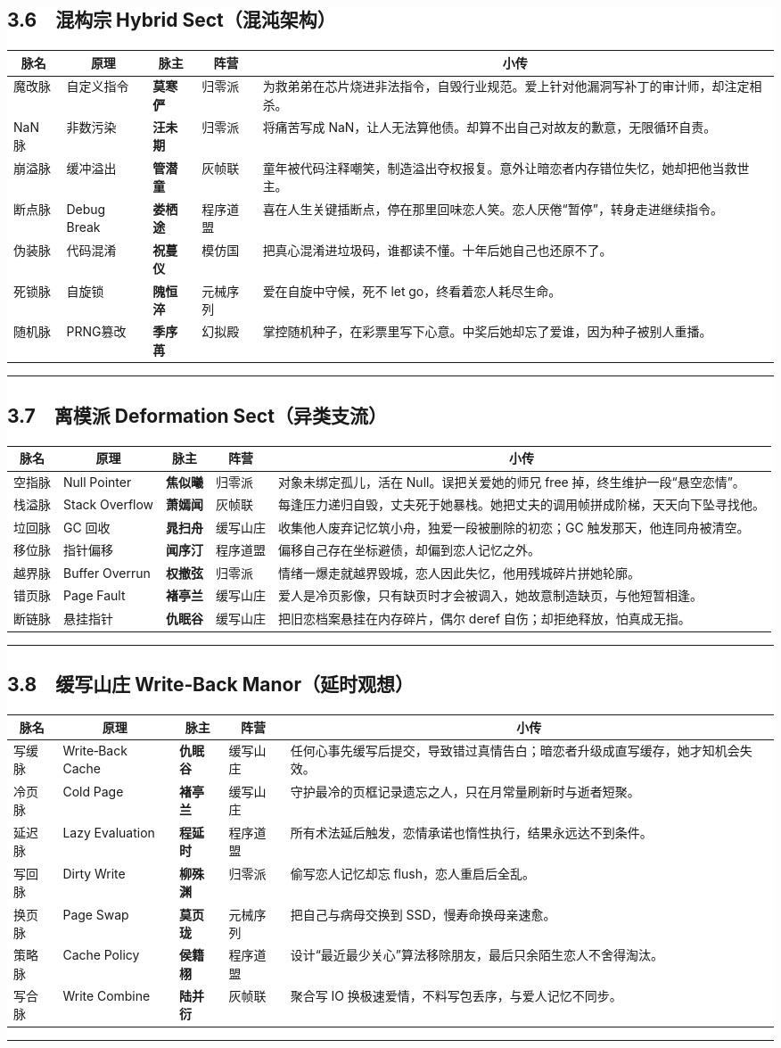
## 3.6　混构宗 Hybrid Sect（混沌架构）

| 脉名 | 原理 | 脉主 | 阵营 | 小传 |
|------|------|------|------|-------|
| 魔改脉 | 自定义指令 | **莫寒俨** | 归零派 | 为救弟弟在芯片烧进非法指令，自毁行业规范。爱上针对他漏洞写补丁的审计师，却注定相杀。 |
| NaN 脉 | 非数污染 | **汪未期** | 归零派 | 将痛苦写成 NaN，让人无法算他债。却算不出自己对故友的歉意，无限循环自责。 |
| 崩溢脉 | 缓冲溢出 | **管潜童** | 灰帧联 | 童年被代码注释嘲笑，制造溢出夺权报复。意外让暗恋者内存错位失忆，她却把他当救世主。 |
| 断点脉 | Debug Break | **娄栖途** | 程序道盟 | 喜在人生关键插断点，停在那里回味恋人笑。恋人厌倦“暂停”，转身走进继续指令。 |
| 伪装脉 | 代码混淆 | **祝蔓仪** | 模仿国 | 把真心混淆进垃圾码，谁都读不懂。十年后她自己也还原不了。 |
| 死锁脉 | 自旋锁 | **隗恒淬** | 元械序列 | 爱在自旋中守候，死不 let go，终看着恋人耗尽生命。 |
| 随机脉 | PRNG篡改 | **季序苒** | 幻拟殿 | 掌控随机种子，在彩票里写下心意。中奖后她却忘了爱谁，因为种子被别人重播。 |

---

## 3.7　离模派 Deformation Sect（异类支流）

| 脉名 | 原理 | 脉主 | 阵营 | 小传 |
|------|------|------|------|-------|
| 空指脉 | Null Pointer | **焦似曦** | 归零派 | 对象未绑定孤儿，活在 Null。误把关爱她的师兄 free 掉，终生维护一段“悬空恋情”。 |
| 栈溢脉 | Stack Overflow | **萧嫣闻** | 灰帧联 | 每逢压力递归自毁，丈夫死于她暴栈。她把丈夫的调用帧拼成阶梯，天天向下坠寻找他。 |
| 垃回脉 | GC 回收 | **晁扫舟** | 缓写山庄 | 收集他人废弃记忆筑小舟，独爱一段被删除的初恋；GC 触发那天，他连同舟被清空。 |
| 移位脉 | 指针偏移 | **闻序汀** | 程序道盟 | 偏移自己存在坐标避债，却偏到恋人记忆之外。 |
| 越界脉 | Buffer Overrun | **权撤弦** | 归零派 | 情绪一爆走就越界毁城，恋人因此失忆，他用残城碎片拼她轮廓。 |
| 错页脉 | Page Fault | **褚亭兰** | 缓写山庄 | 爱人是冷页影像，只有缺页时才会被调入，她故意制造缺页，与他短暂相逢。 |
| 断链脉 | 悬挂指针 | **仇眠谷** | 缓写山庄 | 把旧恋档案悬挂在内存碎片，偶尔 deref 自伤；却拒绝释放，怕真成无指。 |

---

## 3.8　缓写山庄 Write‑Back Manor（延时观想）

| 脉名 | 原理 | 脉主 | 阵营 | 小传 |
|------|------|------|------|-------|
| 写缓脉 | Write‑Back Cache | **仇眠谷** | 缓写山庄 | 任何心事先缓写后提交，导致错过真情告白；暗恋者升级成直写缓存，她才知机会失效。 |
| 冷页脉 | Cold Page | **褚亭兰** | 缓写山庄 | 守护最冷的页框记录遗忘之人，只在月常量刷新时与逝者短聚。 |
| 延迟脉 | Lazy Evaluation | **程延时** | 程序道盟 | 所有术法延后触发，恋情承诺也惰性执行，结果永远达不到条件。 |
| 写回脉 | Dirty Write | **柳殊渊** | 归零派 | 偷写恋人记忆却忘 flush，恋人重启后全乱。 |
| 换页脉 | Page Swap | **莫页珑** | 元械序列 | 把自己与病母交换到 SSD，慢寿命换母亲速愈。 |
| 策略脉 | Cache Policy | **侯籍栩** | 程序道盟 | 设计“最近最少关心”算法移除朋友，最后只余陌生恋人不舍得淘汰。 |
| 写合脉 | Write Combine | **陆并衍** | 灰帧联 | 聚合写 IO 换极速爱情，不料写包丢序，与爱人记忆不同步。 |

---

